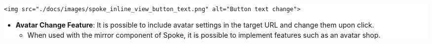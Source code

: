     <img src="./docs/images/spoke_inline_view_button_text.png" alt="Button text change">

* **Avatar Change Feature**: It is possible to include avatar settings in the target URL and change them upon click.
  * When used with the mirror component of Spoke, it is possible to implement features such as an avatar shop.
  